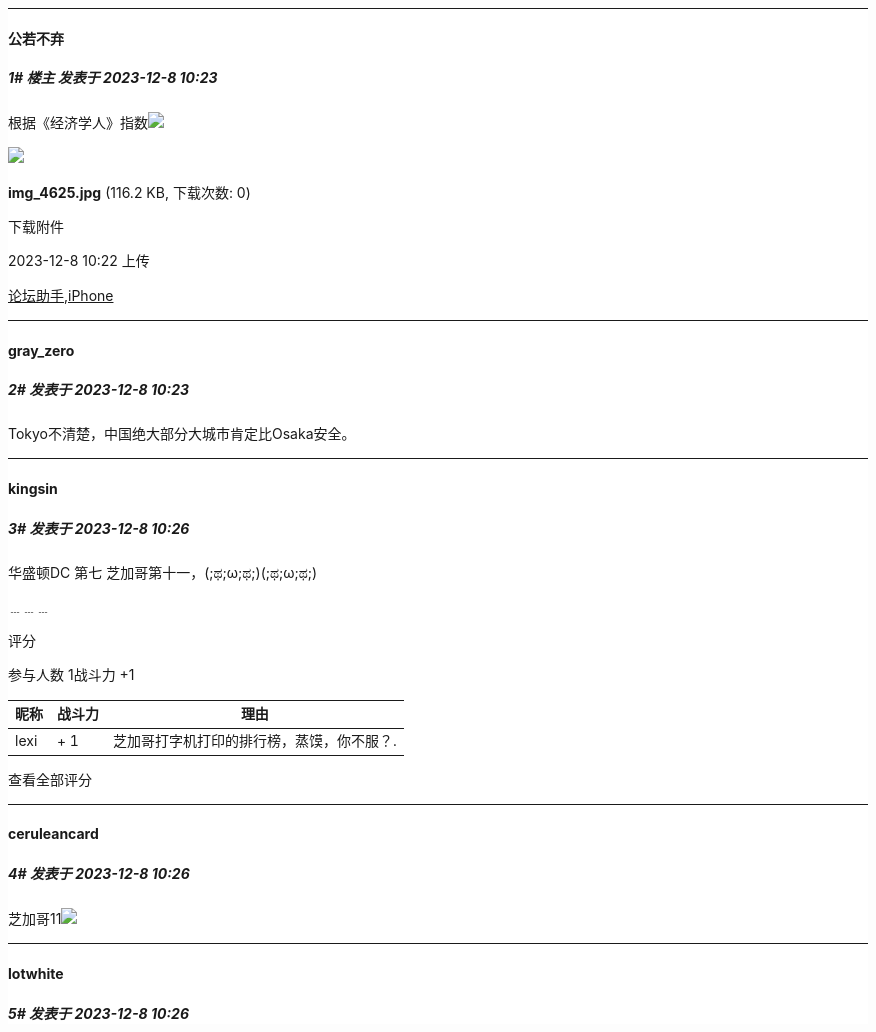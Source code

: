 ﻿
*****

####  公若不弃  
##### 1#       楼主       发表于 2023-12-8 10:23

根据《经济学人》指数<img src="https://static.saraba1st.com/image/smiley/face2017/037.png" referrerpolicy="no-referrer">

<img src="https://img.saraba1st.com/forum/202312/08/102253iksth4zeqcq7t1td.jpg" referrerpolicy="no-referrer">

<strong>img_4625.jpg</strong> (116.2 KB, 下载次数: 0)

下载附件

2023-12-8 10:22 上传

[论坛助手,iPhone](https://bbs.saraba1st.com/2b/forum.php?mod=viewthread&amp;tid=2029836)

*****

####  gray_zero  
##### 2#       发表于 2023-12-8 10:23

Tokyo不清楚，中国绝大部分大城市肯定比Osaka安全。

*****

####  kingsin  
##### 3#       发表于 2023-12-8 10:26

华盛顿DC 第七 芝加哥第十一，(;ಥ;ω;ಥ;)(;ಥ;ω;ಥ;)

﹍﹍﹍

评分

 参与人数 1战斗力 +1

|昵称|战斗力|理由|
|----|---|---|
| lexi| + 1|芝加哥打字机打印的排行榜，蒸馍，你不服？.|

查看全部评分

*****

####  ceruleancard  
##### 4#       发表于 2023-12-8 10:26

芝加哥11<img src="https://static.saraba1st.com/image/smiley/face2017/037.png" referrerpolicy="no-referrer">

*****

####  lotwhite  
##### 5#       发表于 2023-12-8 10:26
